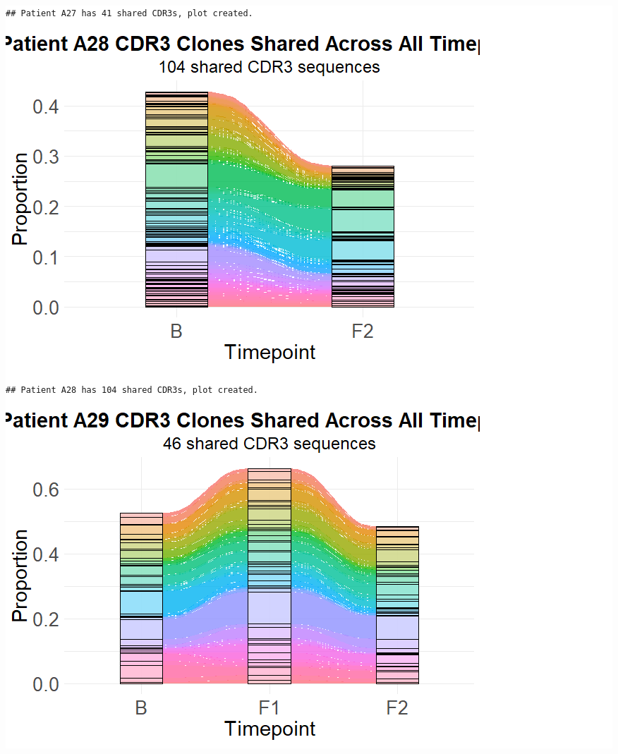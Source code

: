     ## Patient A27 has 41 shared CDR3s, plot created.

![](CDR3b_Similarity_Visualization_by_Timepoints_files/figure-gfm/unnamed-chunk-17-16.png)

    ## Patient A28 has 104 shared CDR3s, plot created.

![](CDR3b_Similarity_Visualization_by_Timepoints_files/figure-gfm/unnamed-chunk-17-17.png)
